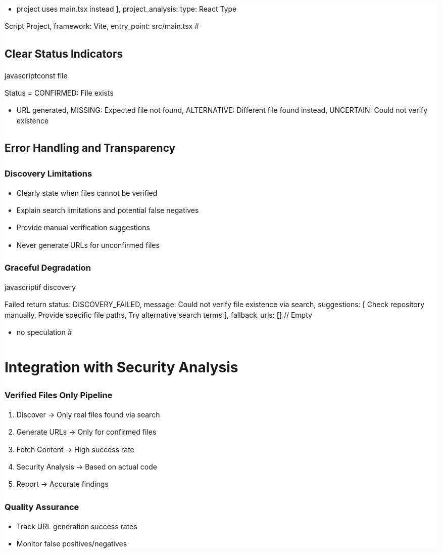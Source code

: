 - project uses main.tsx instead  ],  project_analysis:
  type: React Type

Script Project,    framework: Vite,    entry_point: src/main.tsx  #

## Clear Status Indicators

javascriptconst file

Status =     CONFIRMED: File exists

- URL generated,    MISSING: Expected file not found,    ALTERNATIVE: Different file found instead,    UNCERTAIN: Could not verify existence

## Error Handling and Transparency

### Discovery Limitations

- Clearly state when files cannot be verified

- Explain search limitations and potential false negatives

- Provide manual verification suggestions

- Never generate URLs for unconfirmed files

### Graceful Degradation

javascriptif discovery

Failed     return         status: DISCOVERY_FAILED,        message: Could not verify file existence via search,        suggestions: [            Check repository manually,            Provide specific file paths,            Try alternative search terms        ],        fallback_urls: [] // Empty

- no speculation    #

# Integration with Security Analysis

### Verified Files Only Pipeline

1. Discover → Only real files found via search

2. Generate URLs → Only for confirmed files

3. Fetch Content → High success rate

4. Security Analysis → Based on actual code

5. Report → Accurate findings

### Quality Assurance

- Track URL generation success rates

- Monitor false positives/negatives
